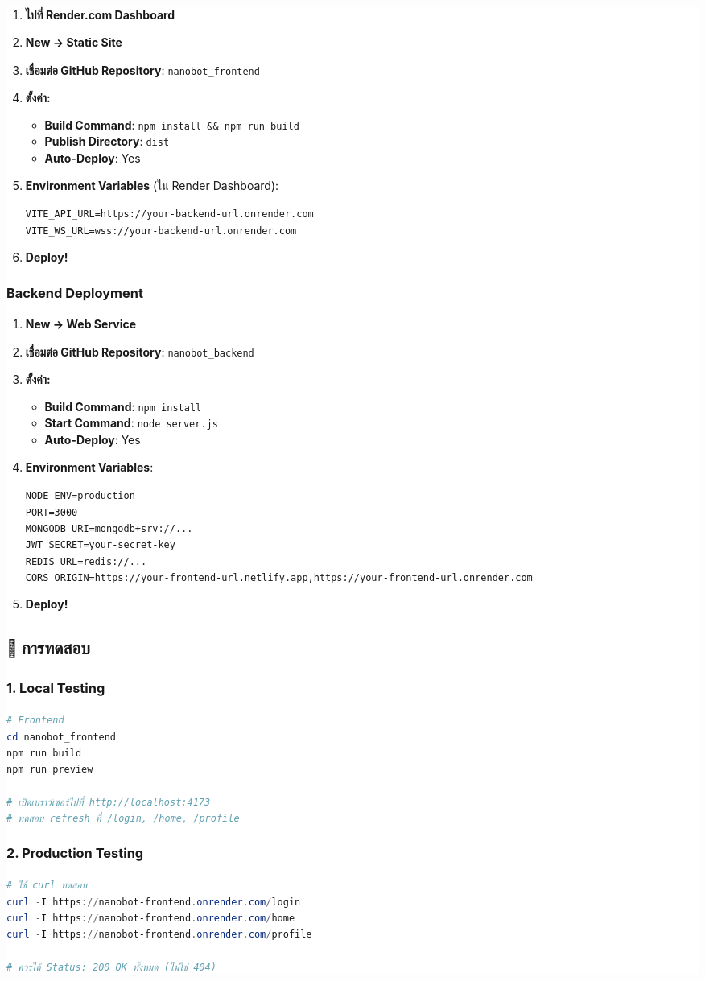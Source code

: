 1. **ไปที่ Render.com Dashboard**
2. **New → Static Site**
3. **เชื่อมต่อ GitHub Repository**: `nanobot_frontend`
4. **ตั้งค่า:**
   - **Build Command**: `npm install && npm run build`
   - **Publish Directory**: `dist`
   - **Auto-Deploy**: Yes

5. **Environment Variables** (ใน Render Dashboard):
   ```
   VITE_API_URL=https://your-backend-url.onrender.com
   VITE_WS_URL=wss://your-backend-url.onrender.com
   ```

6. **Deploy!**

### Backend Deployment

1. **New → Web Service**
2. **เชื่อมต่อ GitHub Repository**: `nanobot_backend`
3. **ตั้งค่า:**
   - **Build Command**: `npm install`
   - **Start Command**: `node server.js`
   - **Auto-Deploy**: Yes

4. **Environment Variables**:
   ```
   NODE_ENV=production
   PORT=3000
   MONGODB_URI=mongodb+srv://...
   JWT_SECRET=your-secret-key
   REDIS_URL=redis://...
   CORS_ORIGIN=https://your-frontend-url.netlify.app,https://your-frontend-url.onrender.com
   ```

5. **Deploy!**

## 🧪 การทดสอบ

### 1. **Local Testing**

```powershell
# Frontend
cd nanobot_frontend
npm run build
npm run preview

# เปิดเบราว์เซอร์ไปที่ http://localhost:4173
# ทดสอบ refresh ที่ /login, /home, /profile
```

### 2. **Production Testing**

```powershell
# ใช้ curl ทดสอบ
curl -I https://nanobot-frontend.onrender.com/login
curl -I https://nanobot-frontend.onrender.com/home
curl -I https://nanobot-frontend.onrender.com/profile

# ควรได้ Status: 200 OK ทั้งหมด (ไม่ใช่ 404)
```
